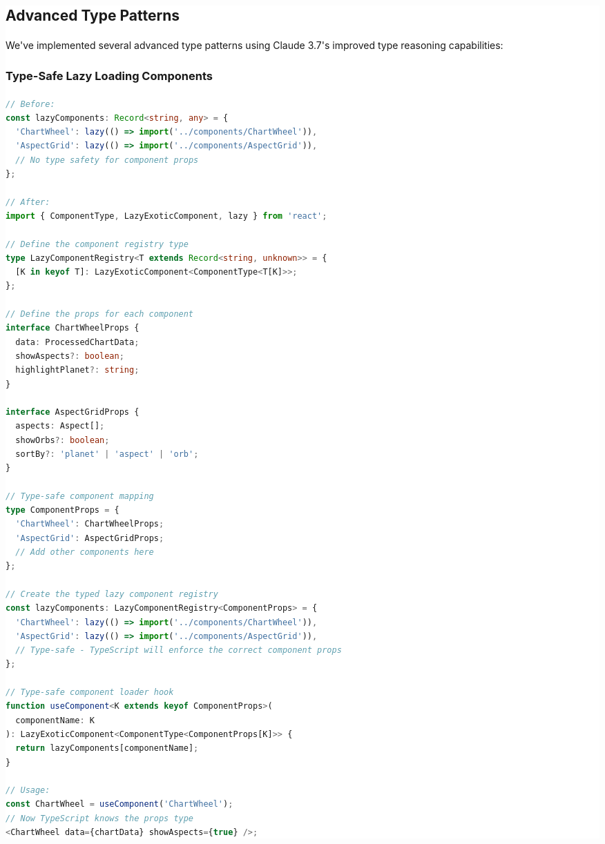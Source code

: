 ## Advanced Type Patterns

We've implemented several advanced type patterns using Claude 3.7's improved type reasoning
capabilities:

### Type-Safe Lazy Loading Components

```typescript
// Before:
const lazyComponents: Record<string, any> = {
  'ChartWheel': lazy(() => import('../components/ChartWheel')),
  'AspectGrid': lazy(() => import('../components/AspectGrid')),
  // No type safety for component props
};

// After:
import { ComponentType, LazyExoticComponent, lazy } from 'react';

// Define the component registry type
type LazyComponentRegistry<T extends Record<string, unknown>> = {
  [K in keyof T]: LazyExoticComponent<ComponentType<T[K]>>;
};

// Define the props for each component
interface ChartWheelProps {
  data: ProcessedChartData;
  showAspects?: boolean;
  highlightPlanet?: string;
}

interface AspectGridProps {
  aspects: Aspect[];
  showOrbs?: boolean;
  sortBy?: 'planet' | 'aspect' | 'orb';
}

// Type-safe component mapping
type ComponentProps = {
  'ChartWheel': ChartWheelProps;
  'AspectGrid': AspectGridProps;
  // Add other components here
};

// Create the typed lazy component registry
const lazyComponents: LazyComponentRegistry<ComponentProps> = {
  'ChartWheel': lazy(() => import('../components/ChartWheel')),
  'AspectGrid': lazy(() => import('../components/AspectGrid')),
  // Type-safe - TypeScript will enforce the correct component props
};

// Type-safe component loader hook
function useComponent<K extends keyof ComponentProps>(
  componentName: K
): LazyExoticComponent<ComponentType<ComponentProps[K]>> {
  return lazyComponents[componentName];
}

// Usage:
const ChartWheel = useComponent('ChartWheel');
// Now TypeScript knows the props type
<ChartWheel data={chartData} showAspects={true} />;
```
